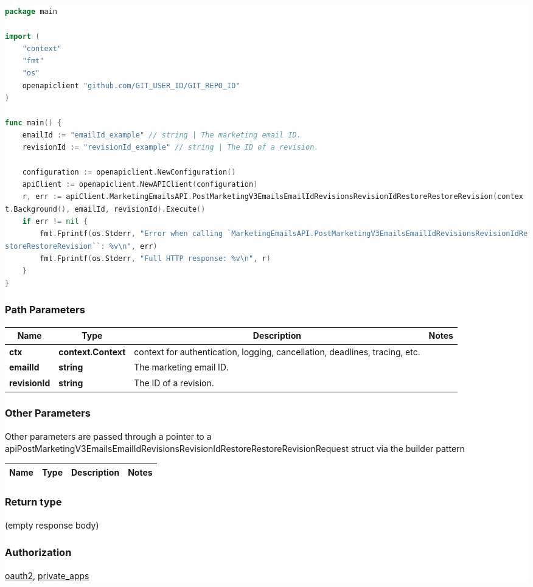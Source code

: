 ```go
package main

import (
	"context"
	"fmt"
	"os"
	openapiclient "github.com/GIT_USER_ID/GIT_REPO_ID"
)

func main() {
	emailId := "emailId_example" // string | The marketing email ID.
	revisionId := "revisionId_example" // string | The ID of a revision.

	configuration := openapiclient.NewConfiguration()
	apiClient := openapiclient.NewAPIClient(configuration)
	r, err := apiClient.MarketingEmailsAPI.PostMarketingV3EmailsEmailIdRevisionsRevisionIdRestoreRestoreRevision(context.Background(), emailId, revisionId).Execute()
	if err != nil {
		fmt.Fprintf(os.Stderr, "Error when calling `MarketingEmailsAPI.PostMarketingV3EmailsEmailIdRevisionsRevisionIdRestoreRestoreRevision``: %v\n", err)
		fmt.Fprintf(os.Stderr, "Full HTTP response: %v\n", r)
	}
}
```

### Path Parameters


Name | Type | Description  | Notes
------------- | ------------- | ------------- | -------------
**ctx** | **context.Context** | context for authentication, logging, cancellation, deadlines, tracing, etc.
**emailId** | **string** | The marketing email ID. | 
**revisionId** | **string** | The ID of a revision. | 

### Other Parameters

Other parameters are passed through a pointer to a apiPostMarketingV3EmailsEmailIdRevisionsRevisionIdRestoreRestoreRevisionRequest struct via the builder pattern


Name | Type | Description  | Notes
------------- | ------------- | ------------- | -------------



### Return type

 (empty response body)

### Authorization

[oauth2](../README.md#oauth2), [private_apps](../README.md#private_apps)
